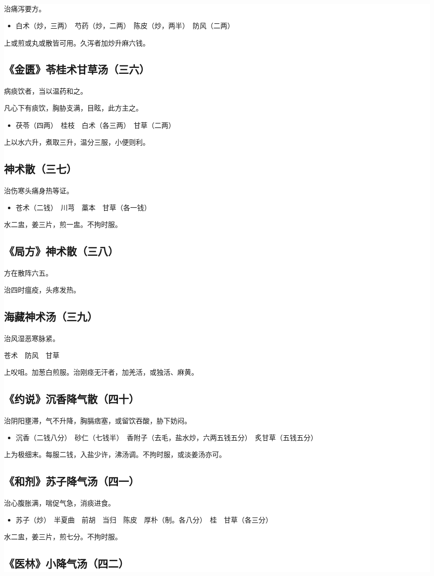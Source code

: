 治痛泻要方。

+ 白术（炒，三两）　芍药（炒，二两）　陈皮（炒，两半）　防风（二两）

上或煎或丸或散皆可用。久泻者加炒升麻六钱。

## 《金匮》苓桂术甘草汤（三六）

病痰饮者，当以温药和之。

凡心下有痰饮，胸胁支满，目眩，此方主之。

+ 茯苓（四两）　桂枝　白术（各三两）　甘草（二两）

上以水六升，煮取三升，温分三服，小便则利。

## 神术散（三七）

治伤寒头痛身热等证。

+ 苍术（二钱）　川芎　藁本　甘草（各一钱）

水二盅，姜三片，煎一盅。不拘时服。

## 《局方》神术散（三八）

方在散阵六五。

治四时瘟疫，头疼发热。

## 海藏神术汤（三九）

治风湿恶寒脉紧。

苍术　防风　甘草

上㕮咀。加葱白煎服。治刚痉无汗者，加羌活，或独活、麻黄。

## 《约说》沉香降气散（四十）

治阴阳壅滞，气不升降，胸膈痞塞，或留饮吞酸，胁下妨闷。

+ 沉香（二钱八分）　砂仁（七钱半）　香附子（去毛，盐水炒，六两五钱五分）　炙甘草（五钱五分）

上为极细末。每服二钱，入盐少许，沸汤调。不拘时服，或淡姜汤亦可。

## 《和剂》苏子降气汤（四一）

治心腹胀满，喘促气急，消痰进食。

+ 苏子（炒）　半夏曲　前胡　当归　陈皮　厚朴（制。各八分）　桂　甘草（各三分）

水二盅，姜三片，煎七分。不拘时服。

## 《医林》小降气汤（四二）
